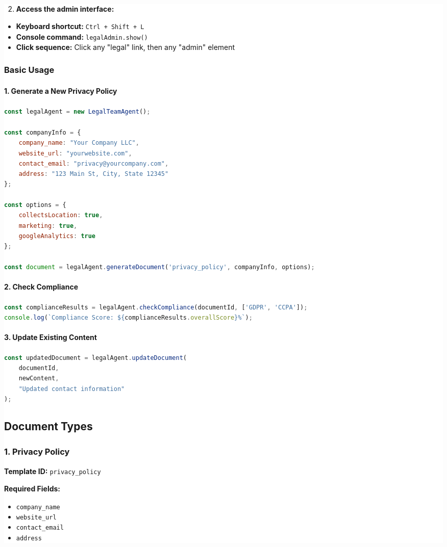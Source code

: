 2. **Access the admin interface:**
- **Keyboard shortcut:** `Ctrl + Shift + L`
- **Console command:** `legalAdmin.show()`
- **Click sequence:** Click any "legal" link, then any "admin" element

### Basic Usage

#### 1. Generate a New Privacy Policy
```javascript
const legalAgent = new LegalTeamAgent();

const companyInfo = {
    company_name: "Your Company LLC",
    website_url: "yourwebsite.com",
    contact_email: "privacy@yourcompany.com",
    address: "123 Main St, City, State 12345"
};

const options = {
    collectsLocation: true,
    marketing: true,
    googleAnalytics: true
};

const document = legalAgent.generateDocument('privacy_policy', companyInfo, options);
```

#### 2. Check Compliance
```javascript
const complianceResults = legalAgent.checkCompliance(documentId, ['GDPR', 'CCPA']);
console.log(`Compliance Score: ${complianceResults.overallScore}%`);
```

#### 3. Update Existing Content
```javascript
const updatedDocument = legalAgent.updateDocument(
    documentId, 
    newContent, 
    "Updated contact information"
);
```

## Document Types

### 1. Privacy Policy
**Template ID:** `privacy_policy`

**Required Fields:**
- `company_name`
- `website_url`
- `contact_email`
- `address`
